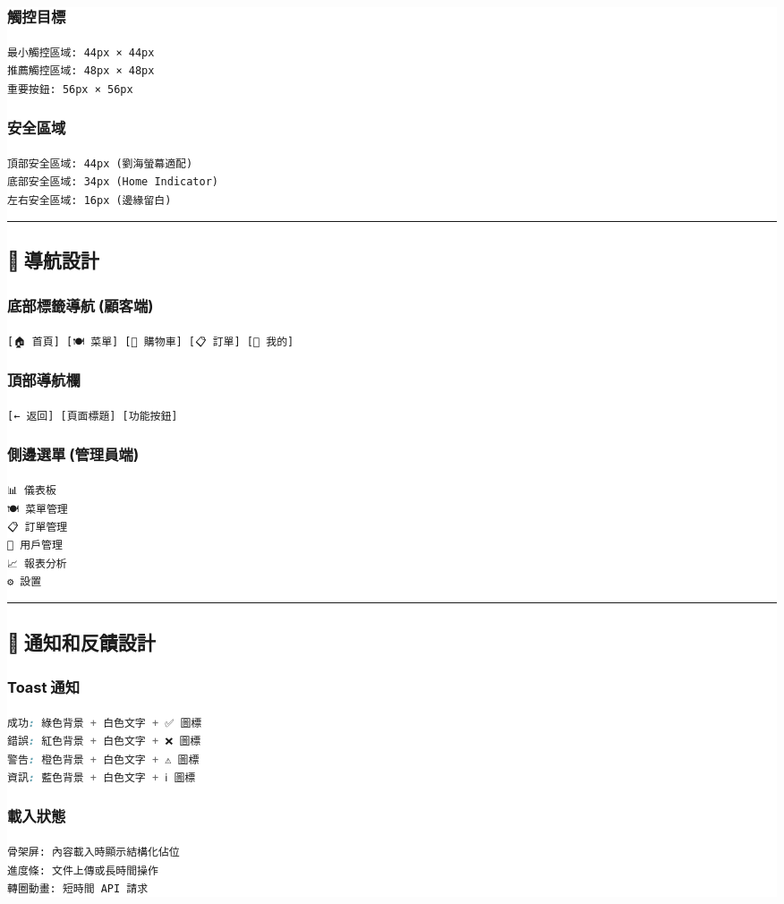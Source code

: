 ### 觸控目標
```
最小觸控區域: 44px × 44px
推薦觸控區域: 48px × 48px
重要按鈕: 56px × 56px
```

### 安全區域
```
頂部安全區域: 44px (劉海螢幕適配)
底部安全區域: 34px (Home Indicator)
左右安全區域: 16px (邊緣留白)
```

---

## 🧭 導航設計

### 底部標籤導航 (顧客端)
```
[🏠 首頁] [🍽️ 菜單] [🛒 購物車] [📋 訂單] [👤 我的]
```

### 頂部導航欄
```
[← 返回] [頁面標題] [功能按鈕]
```

### 側邊選單 (管理員端)
```
📊 儀表板
🍽️ 菜單管理  
📋 訂單管理
👥 用戶管理
📈 報表分析
⚙️ 設置
```

---

## 🔔 通知和反饋設計

### Toast 通知
```css
成功: 綠色背景 + 白色文字 + ✅ 圖標
錯誤: 紅色背景 + 白色文字 + ❌ 圖標  
警告: 橙色背景 + 白色文字 + ⚠️ 圖標
資訊: 藍色背景 + 白色文字 + ℹ️ 圖標
```

### 載入狀態
```
骨架屏: 內容載入時顯示結構化佔位
進度條: 文件上傳或長時間操作
轉圈動畫: 短時間 API 請求
```
